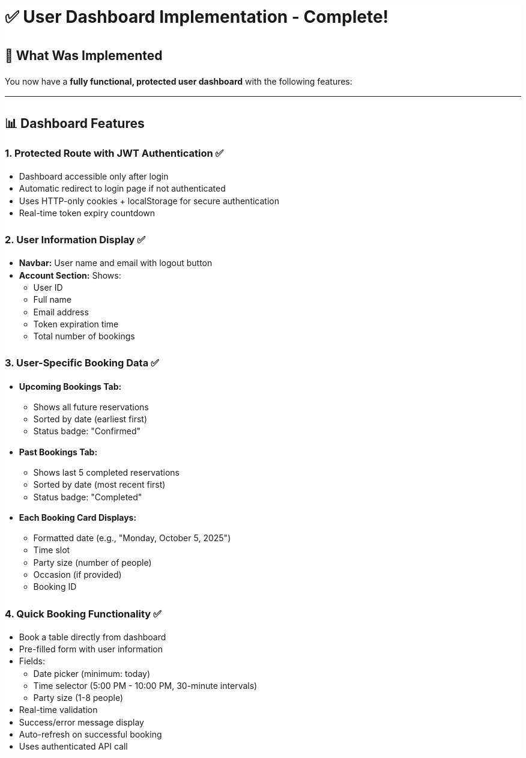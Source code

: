 # ✅ User Dashboard Implementation - Complete!

## 🎯 What Was Implemented

You now have a **fully functional, protected user dashboard** with the following features:

---

## 📊 Dashboard Features

### **1. Protected Route with JWT Authentication** ✅
- Dashboard accessible only after login
- Automatic redirect to login page if not authenticated
- Uses HTTP-only cookies + localStorage for secure authentication
- Real-time token expiry countdown

### **2. User Information Display** ✅
- **Navbar:** User name and email with logout button
- **Account Section:** Shows:
  - User ID
  - Full name
  - Email address
  - Token expiration time
  - Total number of bookings

### **3. User-Specific Booking Data** ✅
- **Upcoming Bookings Tab:**
  - Shows all future reservations
  - Sorted by date (earliest first)
  - Status badge: "Confirmed"
  
- **Past Bookings Tab:**
  - Shows last 5 completed reservations
  - Sorted by date (most recent first)
  - Status badge: "Completed"

- **Each Booking Card Displays:**
  - Formatted date (e.g., "Monday, October 5, 2025")
  - Time slot
  - Party size (number of people)
  - Occasion (if provided)
  - Booking ID

### **4. Quick Booking Functionality** ✅
- Book a table directly from dashboard
- Pre-filled form with user information
- Fields:
  - Date picker (minimum: today)
  - Time selector (5:00 PM - 10:00 PM, 30-minute intervals)
  - Party size (1-8 people)
- Real-time validation
- Success/error message display
- Auto-refresh on successful booking
- Uses authenticated API call
